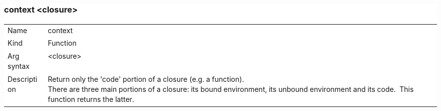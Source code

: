 ### context \<closure\>

<table>
<tbody>
<tr class="odd">
<td>Name</td>
<td>context</td>
</tr>
<tr class="even">
<td>Kind</td>
<td>Function</td>
</tr>
<tr class="odd">
<td>Arg syntax</td>
<td>&lt;closure&gt;</td>
</tr>
<tr class="even">
<td>Description</td>
<td>Return only the 'code' portion of a closure (e.g. a function).<br />
There are three main portions of a closure: its bound environment, its unbound environment and its code.  This function returns the latter.<br />

